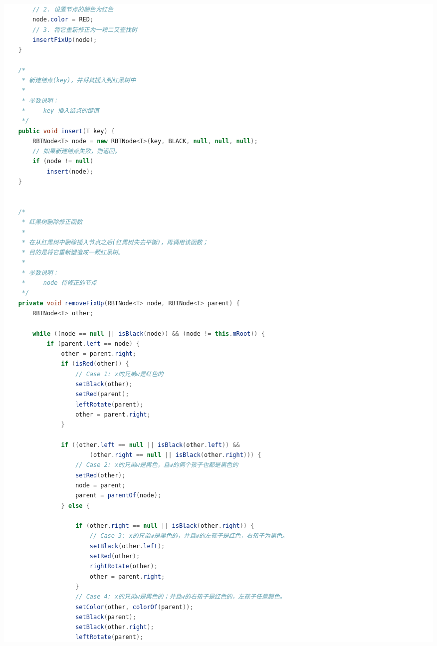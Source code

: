 ```java
        // 2. 设置节点的颜色为红色
        node.color = RED;
        // 3. 将它重新修正为一颗二叉查找树
        insertFixUp(node);
    }

    /*
     * 新建结点(key)，并将其插入到红黑树中
     *
     * 参数说明：
     *     key 插入结点的键值
     */
    public void insert(T key) {
        RBTNode<T> node = new RBTNode<T>(key, BLACK, null, null, null);
        // 如果新建结点失败，则返回。
        if (node != null)
            insert(node);
    }


    /*
     * 红黑树删除修正函数
     *
     * 在从红黑树中删除插入节点之后(红黑树失去平衡)，再调用该函数；
     * 目的是将它重新塑造成一颗红黑树。
     *
     * 参数说明：
     *     node 待修正的节点
     */
    private void removeFixUp(RBTNode<T> node, RBTNode<T> parent) {
        RBTNode<T> other;

        while ((node == null || isBlack(node)) && (node != this.mRoot)) {
            if (parent.left == node) {
                other = parent.right;
                if (isRed(other)) {
                    // Case 1: x的兄弟w是红色的
                    setBlack(other);
                    setRed(parent);
                    leftRotate(parent);
                    other = parent.right;
                }

                if ((other.left == null || isBlack(other.left)) &&
                        (other.right == null || isBlack(other.right))) {
                    // Case 2: x的兄弟w是黑色，且w的俩个孩子也都是黑色的
                    setRed(other);
                    node = parent;
                    parent = parentOf(node);
                } else {

                    if (other.right == null || isBlack(other.right)) {
                        // Case 3: x的兄弟w是黑色的，并且w的左孩子是红色，右孩子为黑色。
                        setBlack(other.left);
                        setRed(other);
                        rightRotate(other);
                        other = parent.right;
                    }
                    // Case 4: x的兄弟w是黑色的；并且w的右孩子是红色的，左孩子任意颜色。
                    setColor(other, colorOf(parent));
                    setBlack(parent);
                    setBlack(other.right);
                    leftRotate(parent);
```